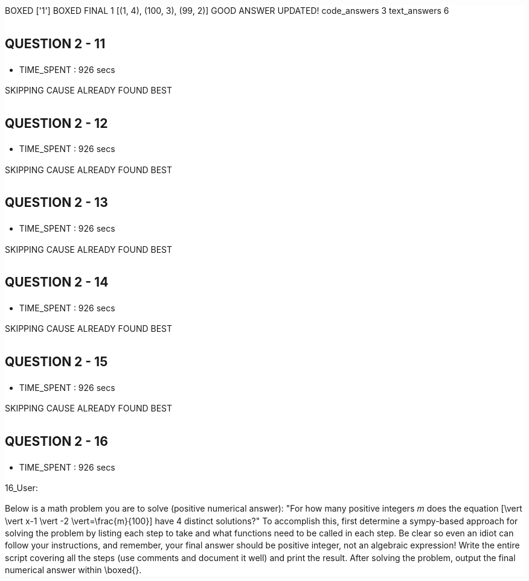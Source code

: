 BOXED ['1']
BOXED FINAL 1
[(1, 4), (100, 3), (99, 2)]
GOOD ANSWER UPDATED!
code_answers 3 text_answers 6



## QUESTION 2 - 11 
- TIME_SPENT : 926 secs

SKIPPING CAUSE ALREADY FOUND BEST



## QUESTION 2 - 12 
- TIME_SPENT : 926 secs

SKIPPING CAUSE ALREADY FOUND BEST



## QUESTION 2 - 13 
- TIME_SPENT : 926 secs

SKIPPING CAUSE ALREADY FOUND BEST



## QUESTION 2 - 14 
- TIME_SPENT : 926 secs

SKIPPING CAUSE ALREADY FOUND BEST



## QUESTION 2 - 15 
- TIME_SPENT : 926 secs

SKIPPING CAUSE ALREADY FOUND BEST



## QUESTION 2 - 16 
- TIME_SPENT : 926 secs

16_User:

Below is a math problem you are to solve (positive numerical answer):
"For how many positive integers $m$ does the equation \[\vert \vert x-1 \vert -2 \vert=\frac{m}{100}\] have $4$ distinct solutions?"
To accomplish this, first determine a sympy-based approach for solving the problem by listing each step to take and what functions need to be called in each step. Be clear so even an idiot can follow your instructions, and remember, your final answer should be positive integer, not an algebraic expression!
Write the entire script covering all the steps (use comments and document it well) and print the result. After solving the problem, output the final numerical answer within \boxed{}.
